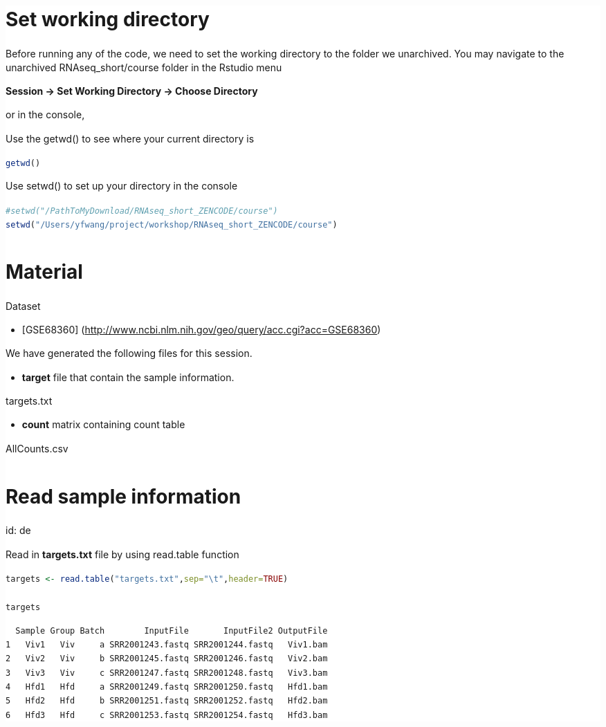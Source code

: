 

Set working directory
========================================================

Before running any of the code, we need to set the working directory to the folder we unarchived. 
You may navigate to the unarchived RNAseq_short/course folder in the Rstudio menu

**Session -> Set Working Directory -> Choose Directory**

or in the console, 

Use the getwd() to see where your current directory is


```r
getwd()
```

Use setwd() to set up your directory in the console


```r
#setwd("/PathToMyDownload/RNAseq_short_ZENCODE/course")
setwd("/Users/yfwang/project/workshop/RNAseq_short_ZENCODE/course")
```


Material
====================================

Dataset
* [GSE68360] (http://www.ncbi.nlm.nih.gov/geo/query/acc.cgi?acc=GSE68360)

We have generated the following files for this session.

- **target** file that contain the sample information.

targets.txt

- **count** matrix  containing count table

AllCounts.csv






Read sample information
========================================================
id: de

Read in **targets.txt** file by using read.table function


```r
targets <- read.table("targets.txt",sep="\t",header=TRUE)  

targets
```

```
  Sample Group Batch        InputFile       InputFile2 OutputFile
1   Viv1   Viv     a SRR2001243.fastq SRR2001244.fastq   Viv1.bam
2   Viv2   Viv     b SRR2001245.fastq SRR2001246.fastq   Viv2.bam
3   Viv3   Viv     c SRR2001247.fastq SRR2001248.fastq   Viv3.bam
4   Hfd1   Hfd     a SRR2001249.fastq SRR2001250.fastq   Hfd1.bam
5   Hfd2   Hfd     b SRR2001251.fastq SRR2001252.fastq   Hfd2.bam
6   Hfd3   Hfd     c SRR2001253.fastq SRR2001254.fastq   Hfd3.bam
```
